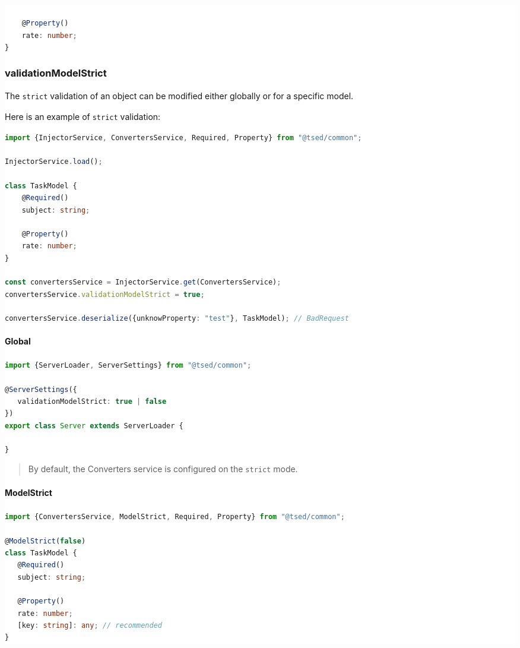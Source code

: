 ```typescript
    
    @Property()
    rate: number;
}
```

### validationModelStrict

The `strict` validation of an object can be modified either globally or for a specific model.

Here is an example of `strict` validation:


```typescript
import {InjectorService, ConvertersService, Required, Property} from "@tsed/common";

InjectorService.load();

class TaskModel {
    @Required()
    subject: string;
    
    @Property()
    rate: number;
}

const convertersService = InjectorService.get(ConvertersService);
convertersService.validationModelStrict = true;

convertersService.deserialize({unknowProperty: "test"}, TaskModel); // BadRequest
```

#### Global

```typescript
import {ServerLoader, ServerSettings} from "@tsed/common";

@ServerSettings({
   validationModelStrict: true | false
})
export class Server extends ServerLoader {
   
}      
```
> By default, the Converters service is configured on the `strict` mode.

#### ModelStrict

```typescript
import {ConvertersService, ModelStrict, Required, Property} from "@tsed/common";

@ModelStrict(false)
class TaskModel {
   @Required()
   subject: string;
   
   @Property()
   rate: number;
   [key: string]: any; // recommended
}
````
